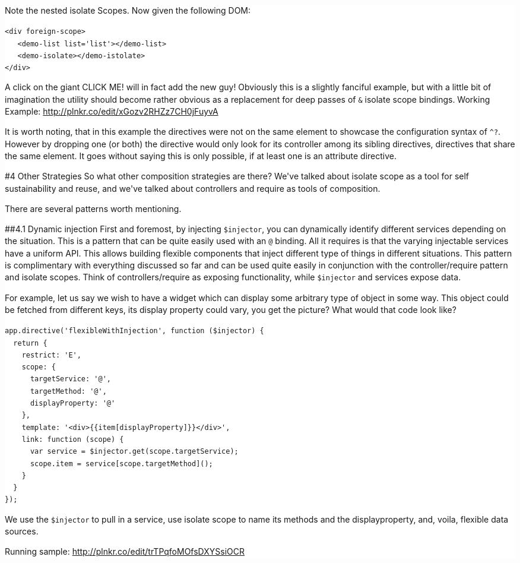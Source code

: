 Note the nested isolate Scopes. Now given the following DOM:

	<div foreign-scope>
	   <demo-list list='list'></demo-list>
	   <demo-isolate></demo-istolate>
	</div>

A click on the giant CLICK ME! will in fact add the new guy! Obviously this is a slightly fanciful example, but with a little bit of imagination the utility should become rather obvious as a replacement for deep passes of `&` isolate scope bindings.
Working Example: http://plnkr.co/edit/xGozv2RHZz7CH0jFuyvA

It is worth noting, that in this example the directives were not on the same element to showcase the configuration syntax of `^?`. However by dropping one (or both) the directive would only look for its controller among its sibling directives, directives that share the same element. It goes without saying this is only possible, if at least one is an attribute directive.

#4 Other Strategies
So what other composition strategies are there? We've talked about isolate scope as a tool for self sustainability and reuse, and we've talked about controllers and require as tools of composition.

There are several patterns worth mentioning. 

##4.1 Dynamic injection
First and foremost, by injecting `$injector`, you can dynamically identify different services depending on the situation. This is a pattern that can be quite easily used with an `@` binding. All it requires is that the varying injectable services have a uniform API. This allows building flexible components that inject different type of things in different situations. This pattern is complimentary with everything discussed so far and can be used quite easily in conjunction with the controller/require pattern and isolate scopes. Think of controllers/require as exposing functionality, while `$injector` and services expose data.

For example, let us say we wish to have a widget which can display some arbitrary type of object in some way. This object could be fetched from different keys, its display property could vary, you get the picture? What would that code look like?

    app.directive('flexibleWithInjection', function ($injector) {
      return {
        restrict: 'E',
        scope: {
          targetService: '@',
          targetMethod: '@',
          displayProperty: '@'
        },
        template: '<div>{{item[displayProperty]}}</div>',
        link: function (scope) {
          var service = $injector.get(scope.targetService);
          scope.item = service[scope.targetMethod]();
        }
      }
    });
    
We use the `$injector` to pull in a service, use isolate scope to name its methods and the displayproperty, and, voila, flexible data sources.

Running sample: http://plnkr.co/edit/trTPqfoMOfsDXYSsiOCR
